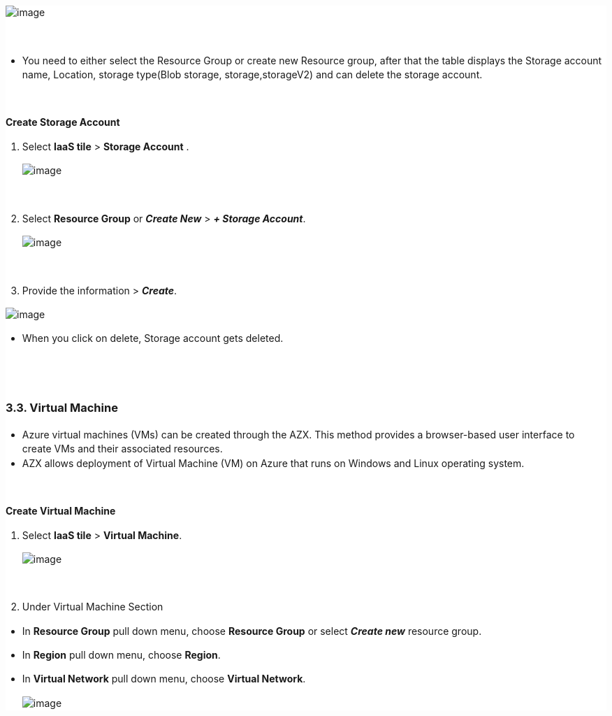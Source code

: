 ![image](https://user-images.githubusercontent.com/87083633/174727835-a30c8206-57ca-42ec-b698-f33aec2d7cbd.png)

</br>

  - You need to either select the Resource Group or create new Resource group, after that the table displays the Storage account name,
Location, storage type(Blob storage, storage,storageV2) and can delete the storage account.

</br>

**Create Storage Account**

1.	Select **IaaS tile** > **Storage Account** .

    ![image](https://user-images.githubusercontent.com/87083633/174728562-440d7507-5a55-437a-9664-a9e0711d7802.png)

    </br>

2.	Select **Resource Group** or **_Create New_** > **_+ Storage Account_**.

    ![image](https://user-images.githubusercontent.com/87083633/174728620-3e4e0a6d-d2d5-417e-8d9b-676cf4a46e4a.png)


</br>

3.	Provide the information > **_Create_**.

![image](https://user-images.githubusercontent.com/87083633/174728679-5d36f7b3-30b4-457e-94b5-04556dfb358a.png)

- When you click on delete, Storage account gets deleted.


</br></br>

### 3.3.	Virtual Machine
- Azure virtual machines (VMs) can be created through the AZX. This method provides a browser-based user interface to create VMs and their associated resources.
- AZX allows deployment of Virtual Machine (VM) on Azure that runs on Windows and Linux operating system.


</br>

**Create Virtual Machine**

1.	Select **IaaS tile** > **Virtual Machine**.

    ![image](https://user-images.githubusercontent.com/87083633/174728733-d33dbab8-034d-4c96-b407-079b0a6c4ad1.png)

    </br>

2.	Under Virtual Machine Section
- In **Resource Group** pull down menu, choose **Resource Group** or select **_Create new_** resource group.
- In **Region** pull down menu, choose **Region**.
- In **Virtual Network** pull down menu, choose **Virtual Network**.

    ![image](https://user-images.githubusercontent.com/87083633/174728783-19764eea-0f7c-449d-a495-f884700d05ca.png)
